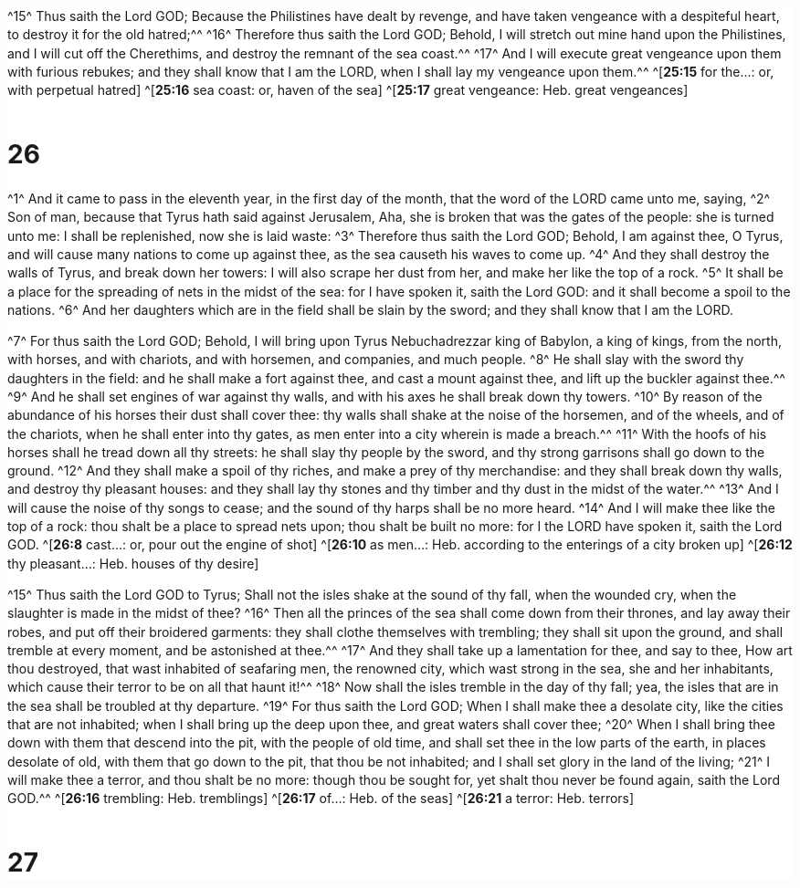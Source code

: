 ^15^ Thus saith the Lord GOD; Because the Philistines have dealt by revenge, and have taken vengeance with a despiteful heart, to destroy it for the old hatred;^^ ^16^ Therefore thus saith the Lord GOD; Behold, I will stretch out mine hand upon the Philistines, and I will cut off the Cherethims, and destroy the remnant of the sea coast.^^ ^17^ And I will execute great vengeance upon them with furious rebukes; and they shall know that I am the LORD, when I shall lay my vengeance upon them.^^
^[**25:15** for the…: or, with perpetual hatred]
^[**25:16** sea coast: or, haven of the sea]
^[**25:17** great vengeance: Heb. great vengeances] 

# 26 
^1^ And it came to pass in the eleventh year, in the first day of the month, that the word of the LORD came unto me, saying, ^2^ Son of man, because that Tyrus hath said against Jerusalem, Aha, she is broken that was the gates of the people: she is turned unto me: I shall be replenished, now she is laid waste: ^3^ Therefore thus saith the Lord GOD; Behold, I am against thee, O Tyrus, and will cause many nations to come up against thee, as the sea causeth his waves to come up. ^4^ And they shall destroy the walls of Tyrus, and break down her towers: I will also scrape her dust from her, and make her like the top of a rock. ^5^ It shall be a place for the spreading of nets in the midst of the sea: for I have spoken it, saith the Lord GOD: and it shall become a spoil to the nations. ^6^ And her daughters which are in the field shall be slain by the sword; and they shall know that I am the LORD. 

^7^ For thus saith the Lord GOD; Behold, I will bring upon Tyrus Nebuchadrezzar king of Babylon, a king of kings, from the north, with horses, and with chariots, and with horsemen, and companies, and much people. ^8^ He shall slay with the sword thy daughters in the field: and he shall make a fort against thee, and cast a mount against thee, and lift up the buckler against thee.^^ ^9^ And he shall set engines of war against thy walls, and with his axes he shall break down thy towers. ^10^ By reason of the abundance of his horses their dust shall cover thee: thy walls shall shake at the noise of the horsemen, and of the wheels, and of the chariots, when he shall enter into thy gates, as men enter into a city wherein is made a breach.^^ ^11^ With the hoofs of his horses shall he tread down all thy streets: he shall slay thy people by the sword, and thy strong garrisons shall go down to the ground. ^12^ And they shall make a spoil of thy riches, and make a prey of thy merchandise: and they shall break down thy walls, and destroy thy pleasant houses: and they shall lay thy stones and thy timber and thy dust in the midst of the water.^^ ^13^ And I will cause the noise of thy songs to cease; and the sound of thy harps shall be no more heard. ^14^ And I will make thee like the top of a rock: thou shalt be a place to spread nets upon; thou shalt be built no more: for I the LORD have spoken it, saith the Lord GOD. 
^[**26:8** cast…: or, pour out the engine of shot]
^[**26:10** as men…: Heb. according to the enterings of a city broken up]
^[**26:12** thy pleasant…: Heb. houses of thy desire]

^15^ Thus saith the Lord GOD to Tyrus; Shall not the isles shake at the sound of thy fall, when the wounded cry, when the slaughter is made in the midst of thee? ^16^ Then all the princes of the sea shall come down from their thrones, and lay away their robes, and put off their broidered garments: they shall clothe themselves with trembling; they shall sit upon the ground, and shall tremble at every moment, and be astonished at thee.^^ ^17^ And they shall take up a lamentation for thee, and say to thee, How art thou destroyed, that wast inhabited of seafaring men, the renowned city, which wast strong in the sea, she and her inhabitants, which cause their terror to be on all that haunt it!^^ ^18^ Now shall the isles tremble in the day of thy fall; yea, the isles that are in the sea shall be troubled at thy departure. ^19^ For thus saith the Lord GOD; When I shall make thee a desolate city, like the cities that are not inhabited; when I shall bring up the deep upon thee, and great waters shall cover thee; ^20^ When I shall bring thee down with them that descend into the pit, with the people of old time, and shall set thee in the low parts of the earth, in places desolate of old, with them that go down to the pit, that thou be not inhabited; and I shall set glory in the land of the living; ^21^ I will make thee a terror, and thou shalt be no more: though thou be sought for, yet shalt thou never be found again, saith the Lord GOD.^^
^[**26:16** trembling: Heb. tremblings]
^[**26:17** of…: Heb. of the seas]
^[**26:21** a terror: Heb. terrors] 

# 27 
